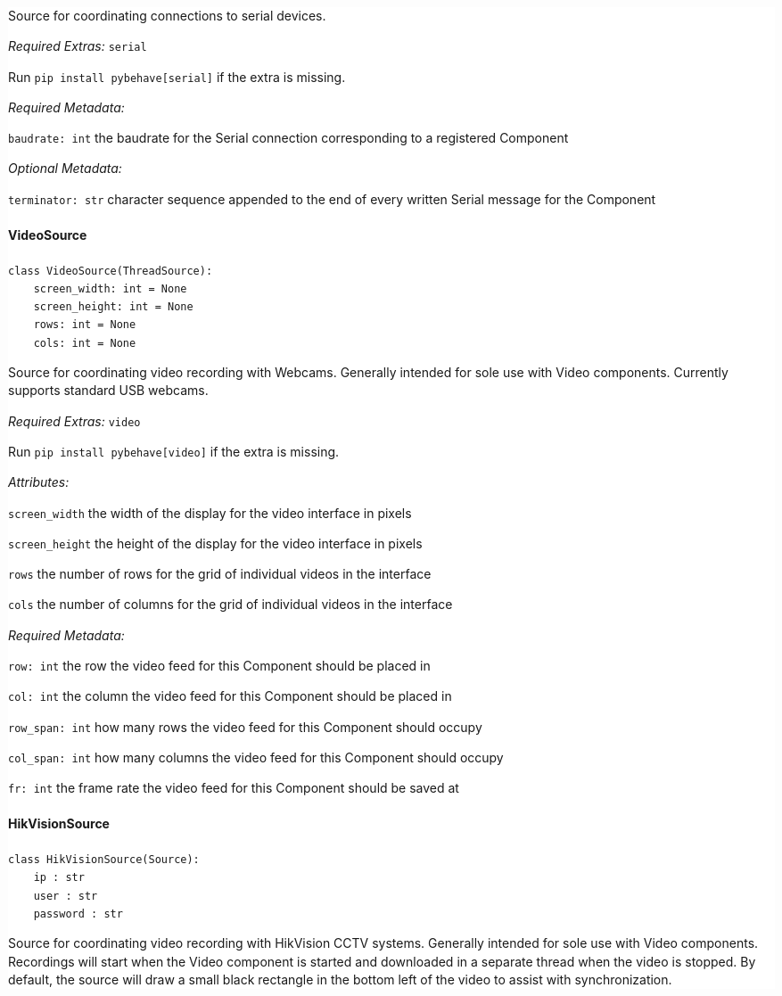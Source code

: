 Source for coordinating connections to serial devices.

*Required Extras:* `serial`

Run `pip install pybehave[serial]` if the extra is missing.

*Required Metadata:*

`baudrate: int` the baudrate for the Serial connection corresponding to a registered Component

*Optional Metadata:*

`terminator: str` character sequence appended to the end of every written Serial message for the Component

#### VideoSource

    class VideoSource(ThreadSource):
        screen_width: int = None
        screen_height: int = None
        rows: int = None
        cols: int = None

Source for coordinating video recording with Webcams. Generally intended for sole use with Video components. Currently supports
standard USB webcams. 

*Required Extras:* `video`

Run `pip install pybehave[video]` if the extra is missing.

*Attributes:*

`screen_width` the width of the display for the video interface in pixels

`screen_height` the height of the display for the video interface in pixels

`rows` the number of rows for the grid of individual videos in the interface

`cols` the number of columns for the grid of individual videos in the interface

*Required Metadata:*

`row: int` the row the video feed for this Component should be placed in

`col: int` the column the video feed for this Component should be placed in

`row_span: int` how many rows the video feed for this Component should occupy

`col_span: int` how many columns the video feed for this Component should occupy

`fr: int` the frame rate the video feed for this Component should be saved at

#### HikVisionSource

    class HikVisionSource(Source):
        ip : str
        user : str
        password : str

Source for coordinating video recording with HikVision CCTV systems. Generally intended for sole use with Video components.
Recordings will start when the Video component is started and downloaded in a separate thread when the video is stopped.
By default, the source will draw a small black rectangle in the bottom left of the video to assist with synchronization.

